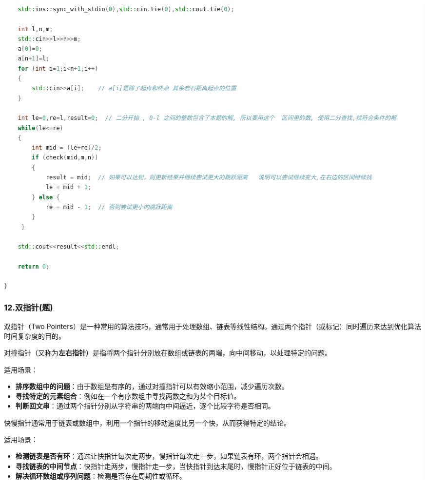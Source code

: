 ```c++
	std::ios::sync_with_stdio(0),std::cin.tie(0),std::cout.tie(0);
	
	int l,n,m;
	std::cin>>l>>n>>m;
	a[0]=0; 
	a[n+1]=l; 
	for (int i=1;i<n+1;i++)
	{
		std::cin>>a[i];    // a[i]是除了起点和终点 其余岩石距离起点的位置 
	}
	
	int le=0,re=l,result=0;  // 二分开始 , 0-l 之间的整数包含了本题的解, 所以要用这个  区间里的数, 使用二分查找,找符合条件的解 
	while(le<=re)
	{
		int mid = (le+re)/2;
		if (check(mid,m,n)) 
		{
            result = mid;  // 如果可以达到，则更新结果并继续尝试更大的跳跃距离   说明可以尝试继续变大,在右边的区间继续找 
            le = mid + 1;
        } else {
            re = mid - 1;  // 否则尝试更小的跳跃距离
        }
	 } 
	
	std::cout<<result<<std::endl;
	
	return 0;
	
}
```





### 12.双指针(题)

双指针（Two Pointers）是一种常用的算法技巧，通常用于处理数组、链表等线性结构。通过两个指针（或标记）同时遍历来达到优化算法时间复杂度的目的。

对撞指针（又称为**左右指针**）是指将两个指针分别放在数组或链表的两端，向中间移动，以处理特定的问题。

适用场景：

- **排序数组中的问题**：由于数组是有序的，通过对撞指针可以有效缩小范围，减少遍历次数。
- **寻找特定的元素组合**：例如在一个有序数组中寻找两数之和为某个目标值。
- **判断回文串**：通过两个指针分别从字符串的两端向中间逼近，逐个比较字符是否相同。

快慢指针通常用于链表或数组中，利用一个指针的移动速度比另一个快，从而获得特定的结论。

适用场景：

- **检测链表是否有环**：通过让快指针每次走两步，慢指针每次走一步，如果链表有环，两个指针会相遇。
- **寻找链表的中间节点**：快指针走两步，慢指针走一步，当快指针到达末尾时，慢指针正好位于链表的中间。
- **解决循环数组或序列问题**：检测是否存在周期性或循环。

